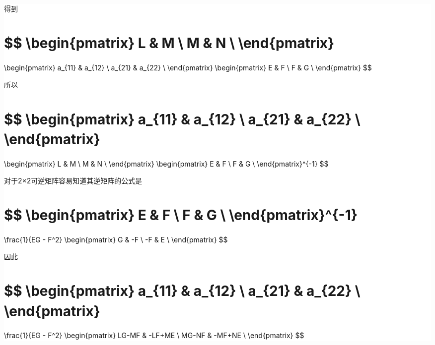 得到

$$
\begin{pmatrix}
L & M \\
M & N \\
\end{pmatrix}
=
\begin{pmatrix}
a_{11} & a_{12} \\
a_{21} & a_{22} \\
\end{pmatrix}
\begin{pmatrix}
E & F \\
F & G \\
\end{pmatrix}
$$

所以

$$
\begin{pmatrix}
a_{11} & a_{12} \\
a_{21} & a_{22} \\
\end{pmatrix}
=
\begin{pmatrix}
L & M \\
M & N \\
\end{pmatrix}
\begin{pmatrix}
E & F \\
F & G \\
\end{pmatrix}^{-1}
$$

对于2×2可逆矩阵容易知道其逆矩阵的公式是

$$
\begin{pmatrix}
E & F \\
F & G \\
\end{pmatrix}^{-1}
=
\frac{1}{EG - F^2}
\begin{pmatrix}
G  & -F \\
-F & E  \\
\end{pmatrix}
$$

因此

$$
\begin{pmatrix}
a_{11} & a_{12} \\
a_{21} & a_{22} \\
\end{pmatrix}
=
\frac{1}{EG - F^2}
\begin{pmatrix}
LG-MF & -LF+ME \\
MG-NF & -MF+NE \\
\end{pmatrix}
$$
